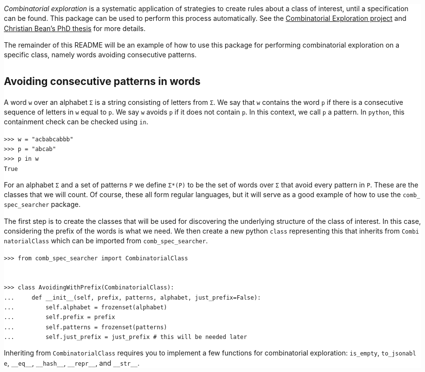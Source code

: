 *Combinatorial exploration* is a systematic application of strategies to
create rules about a class of interest, until a specification can be
found. This package can be used to perform this process automatically.
See the [Combinatorial Exploration
project](https://permutatriangle.github.io/papers/2019-02-27-combex.html)
and [Christian Bean’s PhD thesis](https://skemman.is/handle/1946/31663)
for more details.

The remainder of this README will be an example of how to use this
package for performing combinatorial exploration on a specific class,
namely words avoiding consecutive patterns.

Avoiding consecutive patterns in words
--------------------------------------

A word `w` over an alphabet `Σ` is a string consisting of letters from
`Σ`. We say that `w` contains the word `p` if there is a consecutive
sequence of letters in `w` equal to `p`. We say `w` avoids `p` if it
does not contain `p`. In this context, we call `p` a pattern. In
`python`, this containment check can be checked using `in`.

``` {.sourceCode .python}
>>> w = "acbabcabbb"
>>> p = "abcab"
>>> p in w
True
```

For an alphabet `Σ` and a set of patterns `P` we define `Σ*(P)` to be
the set of words over `Σ` that avoid every pattern in `P`. These are the
classes that we will count. Of course, these all form regular languages,
but it will serve as a good example of how to use the
`comb_spec_searcher` package.

The first step is to create the classes that will be used for
discovering the underlying structure of the class of interest. In this
case, considering the prefix of the words is what we need. We then
create a new python `class` representing this that inherits from
`CombinatorialClass` which can be imported from `comb_spec_searcher`.

``` {.sourceCode .python}
>>> from comb_spec_searcher import CombinatorialClass


>>> class AvoidingWithPrefix(CombinatorialClass):
...     def __init__(self, prefix, patterns, alphabet, just_prefix=False):
...         self.alphabet = frozenset(alphabet)
...         self.prefix = prefix
...         self.patterns = frozenset(patterns)
...         self.just_prefix = just_prefix # this will be needed later
```

Inheriting from `CombinatorialClass` requires you to implement a few
functions for combinatorial exploration: `is_empty`, `to_jsonable`,
`__eq__`, `__hash__`, `__repr__`, and `__str__`.
